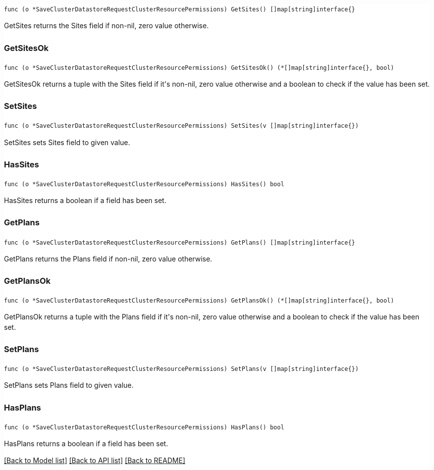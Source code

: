 `func (o *SaveClusterDatastoreRequestClusterResourcePermissions) GetSites() []map[string]interface{}`

GetSites returns the Sites field if non-nil, zero value otherwise.

### GetSitesOk

`func (o *SaveClusterDatastoreRequestClusterResourcePermissions) GetSitesOk() (*[]map[string]interface{}, bool)`

GetSitesOk returns a tuple with the Sites field if it's non-nil, zero value otherwise
and a boolean to check if the value has been set.

### SetSites

`func (o *SaveClusterDatastoreRequestClusterResourcePermissions) SetSites(v []map[string]interface{})`

SetSites sets Sites field to given value.

### HasSites

`func (o *SaveClusterDatastoreRequestClusterResourcePermissions) HasSites() bool`

HasSites returns a boolean if a field has been set.

### GetPlans

`func (o *SaveClusterDatastoreRequestClusterResourcePermissions) GetPlans() []map[string]interface{}`

GetPlans returns the Plans field if non-nil, zero value otherwise.

### GetPlansOk

`func (o *SaveClusterDatastoreRequestClusterResourcePermissions) GetPlansOk() (*[]map[string]interface{}, bool)`

GetPlansOk returns a tuple with the Plans field if it's non-nil, zero value otherwise
and a boolean to check if the value has been set.

### SetPlans

`func (o *SaveClusterDatastoreRequestClusterResourcePermissions) SetPlans(v []map[string]interface{})`

SetPlans sets Plans field to given value.

### HasPlans

`func (o *SaveClusterDatastoreRequestClusterResourcePermissions) HasPlans() bool`

HasPlans returns a boolean if a field has been set.


[[Back to Model list]](../README.md#documentation-for-models) [[Back to API list]](../README.md#documentation-for-api-endpoints) [[Back to README]](../README.md)


